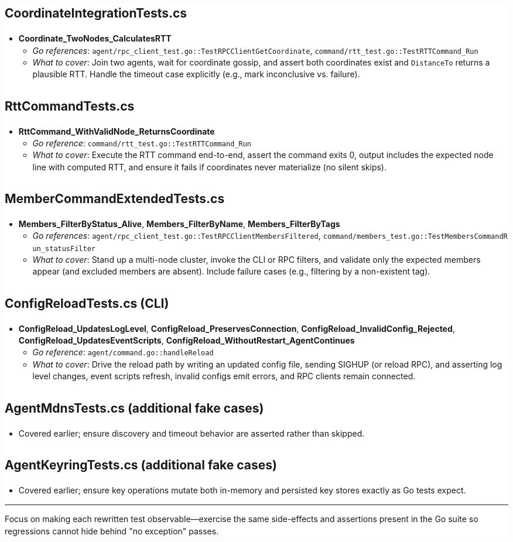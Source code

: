 ## CoordinateIntegrationTests.cs
- **Coordinate_TwoNodes_CalculatesRTT**  
  - *Go references*: `agent/rpc_client_test.go::TestRPCClientGetCoordinate`, `command/rtt_test.go::TestRTTCommand_Run`  
  - *What to cover*: Join two agents, wait for coordinate gossip, and assert both coordinates exist and `DistanceTo` returns a plausible RTT. Handle the timeout case explicitly (e.g., mark inconclusive vs. failure).

## RttCommandTests.cs
- **RttCommand_WithValidNode_ReturnsCoordinate**  
  - *Go reference*: `command/rtt_test.go::TestRTTCommand_Run`  
  - *What to cover*: Execute the RTT command end-to-end, assert the command exits 0, output includes the expected node line with computed RTT, and ensure it fails if coordinates never materialize (no silent skips).

## MemberCommandExtendedTests.cs
- **Members_FilterByStatus_Alive**, **Members_FilterByName**, **Members_FilterByTags**  
  - *Go references*: `agent/rpc_client_test.go::TestRPCClientMembersFiltered`, `command/members_test.go::TestMembersCommandRun_statusFilter`  
  - *What to cover*: Stand up a multi-node cluster, invoke the CLI or RPC filters, and validate only the expected members appear (and excluded members are absent). Include failure cases (e.g., filtering by a non-existent tag).

## ConfigReloadTests.cs (CLI)
- **ConfigReload_UpdatesLogLevel**, **ConfigReload_PreservesConnection**, **ConfigReload_InvalidConfig_Rejected**, **ConfigReload_UpdatesEventScripts**, **ConfigReload_WithoutRestart_AgentContinues**  
  - *Go reference*: `agent/command.go::handleReload`  
  - *What to cover*: Drive the reload path by writing an updated config file, sending SIGHUP (or reload RPC), and asserting log level changes, event scripts refresh, invalid configs emit errors, and RPC clients remain connected.

## AgentMdnsTests.cs (additional fake cases)
- Covered earlier; ensure discovery and timeout behavior are asserted rather than skipped.

## AgentKeyringTests.cs (additional fake cases)
- Covered earlier; ensure key operations mutate both in-memory and persisted key stores exactly as Go tests expect.

---

Focus on making each rewritten test observable—exercise the same side-effects and assertions present in the Go suite so regressions cannot hide behind "no exception" passes.
